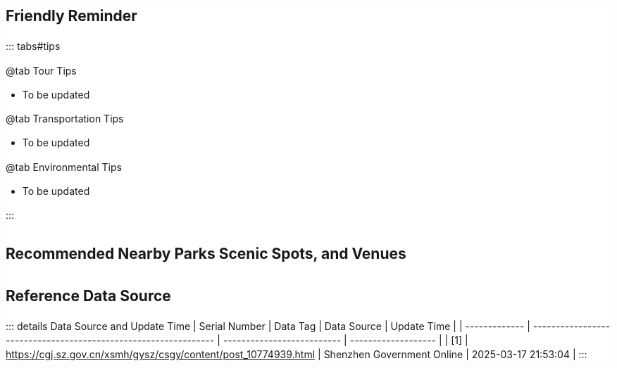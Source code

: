 ## Friendly Reminder

::: tabs#tips

@tab Tour Tips
- To be updated

@tab Transportation Tips
- To be updated

@tab Environmental Tips
- To be updated

:::

## Recommended Nearby Parks Scenic Spots, and Venues

<CardGrid>
  <ImageCard
        image="https://cgj.sz.gov.cn/img/4/4005/4005837/10774941.png"
        title="Dongjiang Column Northward Retreat Memorial Park"
        description="The Dongjiang Column Northward Retreat Memorial Park is located in Kuichong Street, Shenzhen City, Guangdong Province. The Dongjiang Column Northward Retreat Me"
        href="/en/SpecializedPark/CommemorativePark/Dongjiang-Column-Northward-Retreat-Memorial-Park/"
        author="Shenzhen Government Online"
        date="2025/01/02"
      />
      <ImageCard
        image="https://cgj.sz.gov.cn/img/4/4005/4005837/10774941.png"
        title="Dongjiang Column Northward Retreat Memorial Park"
        description="The Dongjiang Column Northward Retreat Memorial Park is located in Kuichong Street, Shenzhen City, Guangdong Province. The Dongjiang Column Northward Retreat Me"
        href="/en/SpecializedPark/CommemorativePark/Dongjiang-Column-Northward-Retreat-Memorial-Park/"
        author="Shenzhen Government Online"
        date="2025/01/02"
      />
    </CardGrid>


## Reference Data Source

::: details Data Source and Update Time
| Serial Number | Data Tag                                                        | Data Source                | Update Time         |
| ------------- | --------------------------------------------------------------- | -------------------------- | ------------------- |
| [1]           | https://cgj.sz.gov.cn/xsmh/gysz/csgy/content/post_10774939.html | Shenzhen Government Online | 2025-03-17 21:53:04 |
:::

